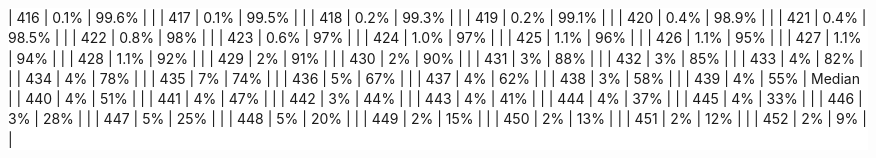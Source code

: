 | 416 | 0.1% | 99.6% |  |
| 417 | 0.1% | 99.5% |  |
| 418 | 0.2% | 99.3% |  |
| 419 | 0.2% | 99.1% |  |
| 420 | 0.4% | 98.9% |  |
| 421 | 0.4% | 98.5% |  |
| 422 | 0.8% | 98% |  |
| 423 | 0.6% | 97% |  |
| 424 | 1.0% | 97% |  |
| 425 | 1.1% | 96% |  |
| 426 | 1.1% | 95% |  |
| 427 | 1.1% | 94% |  |
| 428 | 1.1% | 92% |  |
| 429 | 2% | 91% |  |
| 430 | 2% | 90% |  |
| 431 | 3% | 88% |  |
| 432 | 3% | 85% |  |
| 433 | 4% | 82% |  |
| 434 | 4% | 78% |  |
| 435 | 7% | 74% |  |
| 436 | 5% | 67% |  |
| 437 | 4% | 62% |  |
| 438 | 3% | 58% |  |
| 439 | 4% | 55% | Median |
| 440 | 4% | 51% |  |
| 441 | 4% | 47% |  |
| 442 | 3% | 44% |  |
| 443 | 4% | 41% |  |
| 444 | 4% | 37% |  |
| 445 | 4% | 33% |  |
| 446 | 3% | 28% |  |
| 447 | 5% | 25% |  |
| 448 | 5% | 20% |  |
| 449 | 2% | 15% |  |
| 450 | 2% | 13% |  |
| 451 | 2% | 12% |  |
| 452 | 2% | 9% |  |